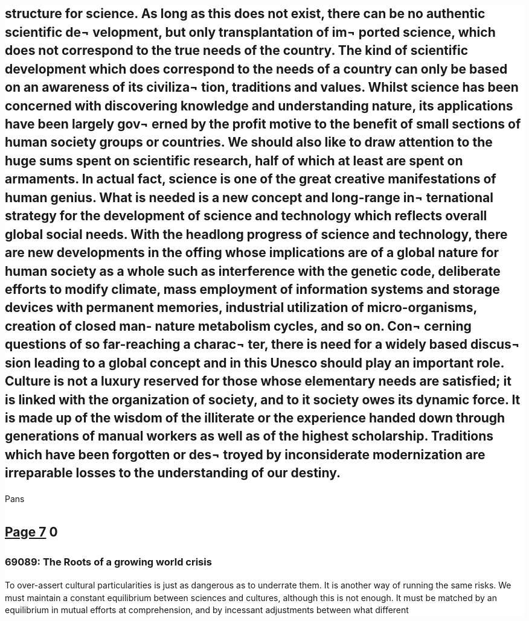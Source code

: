 structure for science. As long as this does not
exist, there can be no authentic scientific de¬
velopment, but only transplantation of im¬
ported science, which does not correspond to
the true needs of the country.
The kind of scientific development which
does correspond to the needs of a country can
only be based on an awareness of its civiliza¬
tion, traditions and values.
Whilst science has been concerned with
discovering knowledge and understanding
nature, its applications have been largely gov¬
erned by the profit motive to the benefit of
small sections of human society groups or
countries.
We should also like to draw attention to the
huge sums spent on scientific research, half
of which at least are spent on armaments. In
actual fact, science is one of the great creative
manifestations of human genius. What is
needed is a new concept and long-range in¬
ternational strategy for the development of
science and technology which reflects overall
global social needs.
With the headlong progress of science and
technology, there are new developments in
the offing whose implications are of a global
nature for human society as a whole such as
interference with the genetic code, deliberate
efforts to modify climate, mass employment of
information systems and storage devices with
permanent memories, industrial utilization of
micro-organisms, creation of closed man-
nature metabolism cycles, and so on. Con¬
cerning questions of so far-reaching a charac¬
ter, there is need for a widely based discus¬
sion leading to a global concept and in this
Unesco should play an important role.
Culture is not a luxury reserved for those
whose elementary needs are satisfied; it is
linked with the organization of society, and to it
society owes its dynamic force. It is made up
of the wisdom of the illiterate or the experience
handed down through generations of manual
workers as well as of the highest scholarship.
Traditions which have been forgotten or des¬
troyed by inconsiderate modernization are
irreparable losses to the understanding of our
destiny.
-
Pans
## [Page 7](https://demo.humlab.umu.se/courier/069416engo.pdf#page=7) 0
### 69089: The Roots of a growing world crisis
To over-assert cultural particularities is just
as dangerous as to underrate them. It is
another way of running the same risks. We
must maintain a constant equilibrium between
sciences and cultures, although this is not
enough. It must be matched by an equilibrium
in mutual efforts at comprehension, and by
incessant adjustments between what different